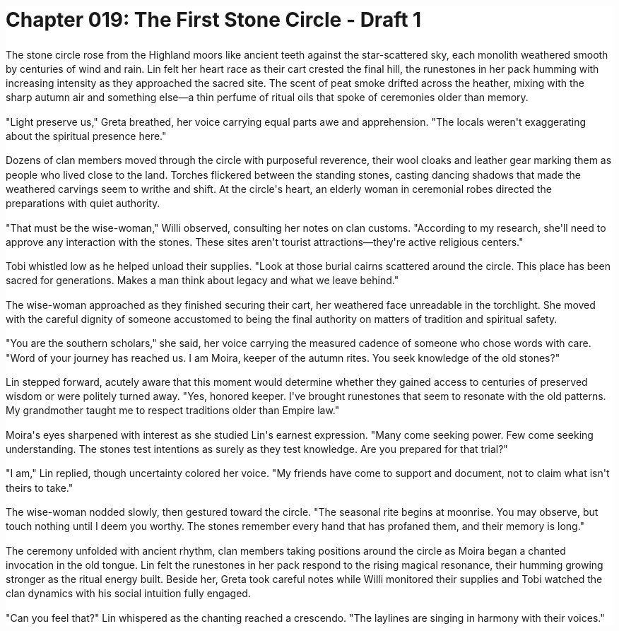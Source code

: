 # Chapter 019: The First Stone Circle - Draft 1

The stone circle rose from the Highland moors like ancient teeth against the star-scattered sky, each monolith weathered smooth by centuries of wind and rain. Lin felt her heart race as their cart crested the final hill, the runestones in her pack humming with increasing intensity as they approached the sacred site. The scent of peat smoke drifted across the heather, mixing with the sharp autumn air and something else—a thin perfume of ritual oils that spoke of ceremonies older than memory.

"Light preserve us," Greta breathed, her voice carrying equal parts awe and apprehension. "The locals weren't exaggerating about the spiritual presence here."

Dozens of clan members moved through the circle with purposeful reverence, their wool cloaks and leather gear marking them as people who lived close to the land. Torches flickered between the standing stones, casting dancing shadows that made the weathered carvings seem to writhe and shift. At the circle's heart, an elderly woman in ceremonial robes directed the preparations with quiet authority.

"That must be the wise-woman," Willi observed, consulting her notes on clan customs. "According to my research, she'll need to approve any interaction with the stones. These sites aren't tourist attractions—they're active religious centers."

Tobi whistled low as he helped unload their supplies. "Look at those burial cairns scattered around the circle. This place has been sacred for generations. Makes a man think about legacy and what we leave behind."

The wise-woman approached as they finished securing their cart, her weathered face unreadable in the torchlight. She moved with the careful dignity of someone accustomed to being the final authority on matters of tradition and spiritual safety.

"You are the southern scholars," she said, her voice carrying the measured cadence of someone who chose words with care. "Word of your journey has reached us. I am Moira, keeper of the autumn rites. You seek knowledge of the old stones?"

Lin stepped forward, acutely aware that this moment would determine whether they gained access to centuries of preserved wisdom or were politely turned away. "Yes, honored keeper. I've brought runestones that seem to resonate with the old patterns. My grandmother taught me to respect traditions older than Empire law."

Moira's eyes sharpened with interest as she studied Lin's earnest expression. "Many come seeking power. Few come seeking understanding. The stones test intentions as surely as they test knowledge. Are you prepared for that trial?"

"I am," Lin replied, though uncertainty colored her voice. "My friends have come to support and document, not to claim what isn't theirs to take."

The wise-woman nodded slowly, then gestured toward the circle. "The seasonal rite begins at moonrise. You may observe, but touch nothing until I deem you worthy. The stones remember every hand that has profaned them, and their memory is long."

The ceremony unfolded with ancient rhythm, clan members taking positions around the circle as Moira began a chanted invocation in the old tongue. Lin felt the runestones in her pack respond to the rising magical resonance, their humming growing stronger as the ritual energy built. Beside her, Greta took careful notes while Willi monitored their supplies and Tobi watched the clan dynamics with his social intuition fully engaged.

"Can you feel that?" Lin whispered as the chanting reached a crescendo. "The laylines are singing in harmony with their voices."

